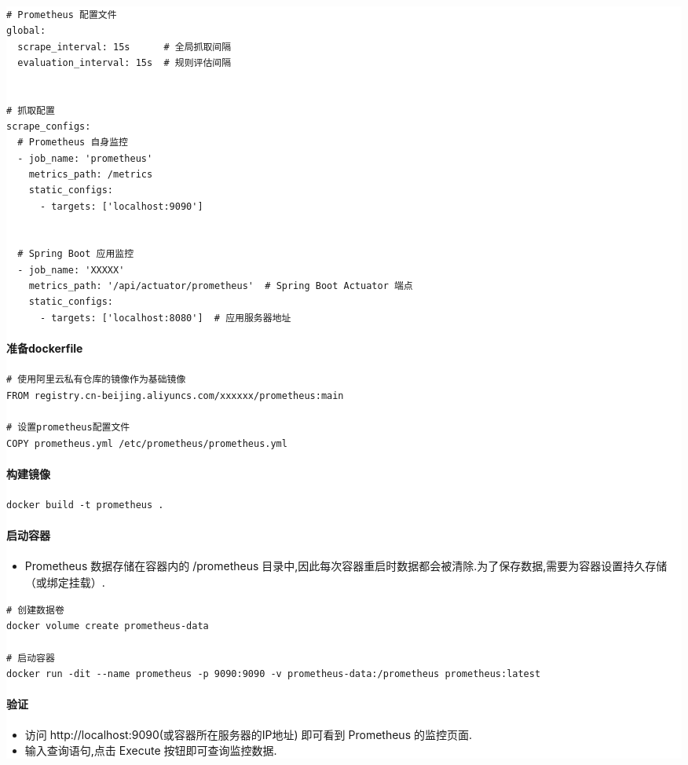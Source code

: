 ```
# Prometheus 配置文件
global:
  scrape_interval: 15s      # 全局抓取间隔
  evaluation_interval: 15s  # 规则评估间隔


# 抓取配置
scrape_configs:
  # Prometheus 自身监控
  - job_name: 'prometheus'
    metrics_path: /metrics
    static_configs:
      - targets: ['localhost:9090']
      
 
  # Spring Boot 应用监控
  - job_name: 'XXXXX'
    metrics_path: '/api/actuator/prometheus'  # Spring Boot Actuator 端点
    static_configs:
      - targets: ['localhost:8080']  # 应用服务器地址
```

#### 准备dockerfile

```
# 使用阿里云私有仓库的镜像作为基础镜像
FROM registry.cn-beijing.aliyuncs.com/xxxxxx/prometheus:main

# 设置prometheus配置文件
COPY prometheus.yml /etc/prometheus/prometheus.yml
```

#### 构建镜像

```
docker build -t prometheus .
```

#### 启动容器

- Prometheus 数据存储在容器内的 /prometheus 目录中,因此每次容器重启时数据都会被清除.为了保存数据,需要为容器设置持久存储（或绑定挂载）.

```
# 创建数据卷
docker volume create prometheus-data

# 启动容器
docker run -dit --name prometheus -p 9090:9090 -v prometheus-data:/prometheus prometheus:latest
```

#### 验证

- 访问 http://localhost:9090(或容器所在服务器的IP地址) 即可看到 Prometheus 的监控页面.
- 输入查询语句,点击 Execute 按钮即可查询监控数据.